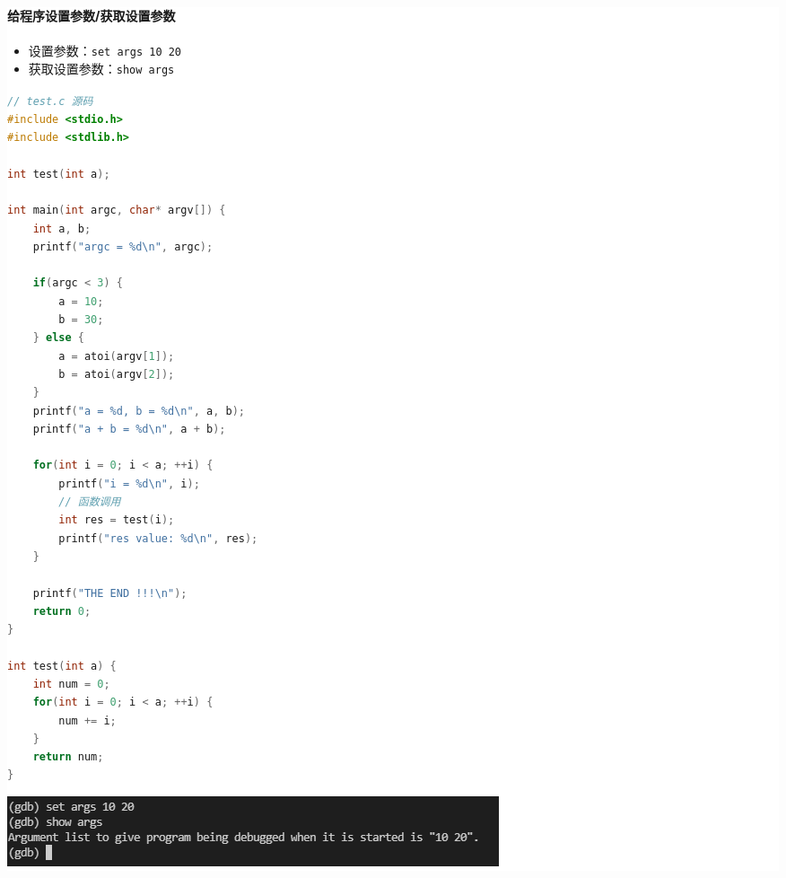 #### 给程序设置参数/获取设置参数

- 设置参数：`set args 10 20`
- 获取设置参数：`show args`

```c
// test.c 源码
#include <stdio.h>
#include <stdlib.h>

int test(int a);

int main(int argc, char* argv[]) {
    int a, b;
    printf("argc = %d\n", argc);

    if(argc < 3) {
        a = 10;
        b = 30;
    } else {
        a = atoi(argv[1]);
        b = atoi(argv[2]);
    }
    printf("a = %d, b = %d\n", a, b);
    printf("a + b = %d\n", a + b);

    for(int i = 0; i < a; ++i) {
        printf("i = %d\n", i);
        // 函数调用
        int res = test(i);
        printf("res value: %d\n", res);
    }

    printf("THE END !!!\n");
    return 0;
}

int test(int a) {
    int num = 0;
    for(int i = 0; i < a; ++i) {
        num += i;
    }
    return num;
}
```

![image-20210903103228384](01Linux系统编程入门/image-20210903103228384.png)
